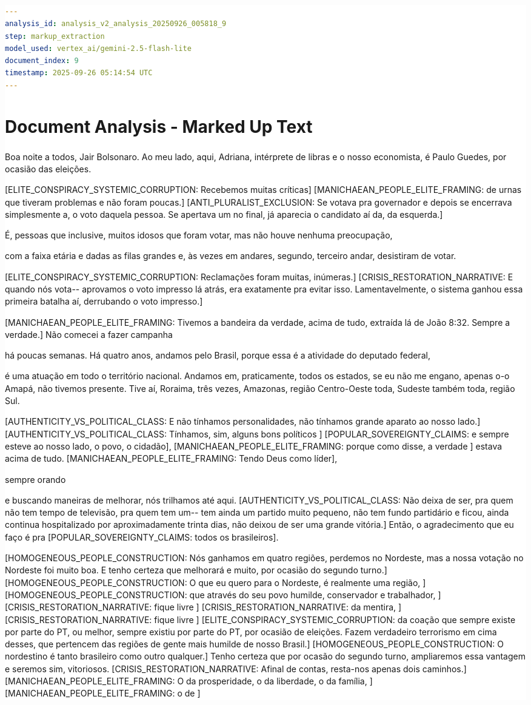 ```yaml
---
analysis_id: analysis_v2_analysis_20250926_005818_9
step: markup_extraction
model_used: vertex_ai/gemini-2.5-flash-lite
document_index: 9
timestamp: 2025-09-26 05:14:54 UTC
---
```


# Document Analysis - Marked Up Text

Boa noite a todos, Jair Bolsonaro. Ao meu lado, aqui, Adriana, intérprete de libras e o nosso economista, é Paulo Guedes, por ocasião das eleições. 

[ELITE_CONSPIRACY_SYSTEMIC_CORRUPTION: Recebemos muitas críticas]
[MANICHAEAN_PEOPLE_ELITE_FRAMING: de urnas que tiveram problemas e não foram poucas.] 
[ANTI_PLURALIST_EXCLUSION: Se votava pra governador e depois se encerrava simplesmente a, o voto daquela pessoa. Se apertava um no final, já aparecia o candidato aí da, da esquerda.] 

É, pessoas que inclusive, muitos idosos que foram votar, mas não houve nenhuma preocupação, 

com a faixa etária e dadas as filas grandes e, às vezes em andares, segundo, terceiro andar, desistiram de votar. 

[ELITE_CONSPIRACY_SYSTEMIC_CORRUPTION: Reclamações foram muitas, inúmeras.] [CRISIS_RESTORATION_NARRATIVE: E quando nós vota-- aprovamos o voto impresso lá atrás, era exatamente pra evitar isso. Lamentavelmente, o sistema ganhou essa primeira batalha aí, derrubando o voto impresso.] 

[MANICHAEAN_PEOPLE_ELITE_FRAMING: Tivemos a bandeira da verdade, acima de tudo, extraída lá de João 8:32. Sempre a verdade.] Não comecei a fazer campanha 

há poucas semanas. Há quatro anos, andamos pelo Brasil, porque essa é a atividade do deputado federal, 

é uma atuação em todo o território nacional. Andamos em, praticamente, todos os estados, se eu não me engano, apenas o-o Amapá, não tivemos presente. Tive aí, Roraima, três vezes, Amazonas, região Centro-Oeste toda, Sudeste também toda, região Sul. 

[AUTHENTICITY_VS_POLITICAL_CLASS: E não tínhamos personalidades, não tínhamos grande aparato ao nosso lado.] [AUTHENTICITY_VS_POLITICAL_CLASS: Tínhamos, sim, alguns bons políticos ]
[POPULAR_SOVEREIGNTY_CLAIMS: e sempre esteve ao nosso lado, o povo, o cidadão], [MANICHAEAN_PEOPLE_ELITE_FRAMING: porque como disse, a verdade ]
estava acima de tudo. [MANICHAEAN_PEOPLE_ELITE_FRAMING: Tendo Deus como líder], 

sempre orando 

e buscando maneiras de melhorar, nós trilhamos até aqui. [AUTHENTICITY_VS_POLITICAL_CLASS: Não deixa de ser, pra quem não tem tempo de televisão, pra quem tem um-- tem ainda um partido muito pequeno, não tem fundo partidário e ficou, ainda continua hospitalizado por aproximadamente trinta dias, não deixou de ser uma grande vitória.] Então, o agradecimento que eu faço é pra [POPULAR_SOVEREIGNTY_CLAIMS: todos os brasileiros]. 

[HOMOGENEOUS_PEOPLE_CONSTRUCTION: Nós ganhamos em quatro regiões, perdemos no Nordeste, mas a nossa votação no Nordeste foi muito boa. E tenho certeza que melhorará e muito, por ocasião do segundo turno.] [HOMOGENEOUS_PEOPLE_CONSTRUCTION: O que eu quero para o Nordeste, é realmente uma região, ]
[HOMOGENEOUS_PEOPLE_CONSTRUCTION: que através do seu povo humilde, conservador e trabalhador, ]
[CRISIS_RESTORATION_NARRATIVE: fique livre ]
[CRISIS_RESTORATION_NARRATIVE: da mentira, ]
[CRISIS_RESTORATION_NARRATIVE: fique livre ]
[ELITE_CONSPIRACY_SYSTEMIC_CORRUPTION: da coação que sempre existe por parte do PT, ou melhor, sempre existiu por parte do PT, por ocasião de eleições. Fazem verdadeiro terrorismo em cima desses, que pertencem das regiões de gente mais humilde de nosso Brasil.] [HOMOGENEOUS_PEOPLE_CONSTRUCTION: O nordestino é tanto brasileiro como outro qualquer.] Tenho certeza que por ocasão do segundo turno, ampliaremos essa vantagem e seremos sim, vitoriosos. [CRISIS_RESTORATION_NARRATIVE: Afinal de contas, resta-nos apenas dois caminhos.] [MANICHAEAN_PEOPLE_ELITE_FRAMING: O da prosperidade, o da liberdade, o da família, ]
[MANICHAEAN_PEOPLE_ELITE_FRAMING: o de ]